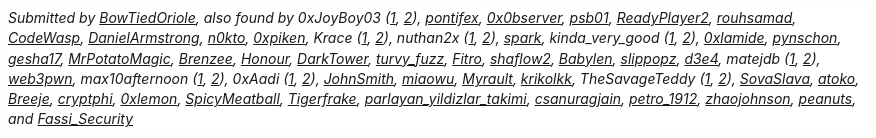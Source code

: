 *Submitted by [BowTiedOriole](https://github.com/code-423n4/2024-02-althea-liquid-infrastructure-findings/issues/77), also found by 0xJoyBoy03 ([1](https://github.com/code-423n4/2024-02-althea-liquid-infrastructure-findings/issues/760), [2](https://github.com/code-423n4/2024-02-althea-liquid-infrastructure-findings/issues/727)), [pontifex](https://github.com/code-423n4/2024-02-althea-liquid-infrastructure-findings/issues/713), [0x0bserver](https://github.com/code-423n4/2024-02-althea-liquid-infrastructure-findings/issues/676), [psb01](https://github.com/code-423n4/2024-02-althea-liquid-infrastructure-findings/issues/666), [ReadyPlayer2](https://github.com/code-423n4/2024-02-althea-liquid-infrastructure-findings/issues/547), [rouhsamad](https://github.com/code-423n4/2024-02-althea-liquid-infrastructure-findings/issues/536), [CodeWasp](https://github.com/code-423n4/2024-02-althea-liquid-infrastructure-findings/issues/534), [DanielArmstrong](https://github.com/code-423n4/2024-02-althea-liquid-infrastructure-findings/issues/491), [n0kto](https://github.com/code-423n4/2024-02-althea-liquid-infrastructure-findings/issues/435), [0xpiken](https://github.com/code-423n4/2024-02-althea-liquid-infrastructure-findings/issues/411), Krace ([1](https://github.com/code-423n4/2024-02-althea-liquid-infrastructure-findings/issues/404), [2](https://github.com/code-423n4/2024-02-althea-liquid-infrastructure-findings/issues/393)), nuthan2x ([1](https://github.com/code-423n4/2024-02-althea-liquid-infrastructure-findings/issues/399), [2](https://github.com/code-423n4/2024-02-althea-liquid-infrastructure-findings/issues/102)), [spark](https://github.com/code-423n4/2024-02-althea-liquid-infrastructure-findings/issues/394), kinda\_very\_good ([1](https://github.com/code-423n4/2024-02-althea-liquid-infrastructure-findings/issues/392), [2](https://github.com/code-423n4/2024-02-althea-liquid-infrastructure-findings/issues/388)), [0xlamide](https://github.com/code-423n4/2024-02-althea-liquid-infrastructure-findings/issues/381), [pynschon](https://github.com/code-423n4/2024-02-althea-liquid-infrastructure-findings/issues/366), [gesha17](https://github.com/code-423n4/2024-02-althea-liquid-infrastructure-findings/issues/365), [MrPotatoMagic](https://github.com/code-423n4/2024-02-althea-liquid-infrastructure-findings/issues/339), [Brenzee](https://github.com/code-423n4/2024-02-althea-liquid-infrastructure-findings/issues/331), [Honour](https://github.com/code-423n4/2024-02-althea-liquid-infrastructure-findings/issues/320), [DarkTower](https://github.com/code-423n4/2024-02-althea-liquid-infrastructure-findings/issues/287), [turvy\_fuzz](https://github.com/code-423n4/2024-02-althea-liquid-infrastructure-findings/issues/285), [Fitro](https://github.com/code-423n4/2024-02-althea-liquid-infrastructure-findings/issues/264), [shaflow2](https://github.com/code-423n4/2024-02-althea-liquid-infrastructure-findings/issues/250), [Babylen](https://github.com/code-423n4/2024-02-althea-liquid-infrastructure-findings/issues/247), [slippopz](https://github.com/code-423n4/2024-02-althea-liquid-infrastructure-findings/issues/243), [d3e4](https://github.com/code-423n4/2024-02-althea-liquid-infrastructure-findings/issues/240), matejdb ([1](https://github.com/code-423n4/2024-02-althea-liquid-infrastructure-findings/issues/239), [2](https://github.com/code-423n4/2024-02-althea-liquid-infrastructure-findings/issues/153)), [web3pwn](https://github.com/code-423n4/2024-02-althea-liquid-infrastructure-findings/issues/225), max10afternoon ([1](https://github.com/code-423n4/2024-02-althea-liquid-infrastructure-findings/issues/194), [2](https://github.com/code-423n4/2024-02-althea-liquid-infrastructure-findings/issues/191)), 0xAadi ([1](https://github.com/code-423n4/2024-02-althea-liquid-infrastructure-findings/issues/193), [2](https://github.com/code-423n4/2024-02-althea-liquid-infrastructure-findings/issues/171)), [JohnSmith](https://github.com/code-423n4/2024-02-althea-liquid-infrastructure-findings/issues/186), [miaowu](https://github.com/code-423n4/2024-02-althea-liquid-infrastructure-findings/issues/180), [Myrault](https://github.com/code-423n4/2024-02-althea-liquid-infrastructure-findings/issues/175), [krikolkk](https://github.com/code-423n4/2024-02-althea-liquid-infrastructure-findings/issues/160), TheSavageTeddy ([1](https://github.com/code-423n4/2024-02-althea-liquid-infrastructure-findings/issues/146), [2](https://github.com/code-423n4/2024-02-althea-liquid-infrastructure-findings/issues/101)), [SovaSlava](https://github.com/code-423n4/2024-02-althea-liquid-infrastructure-findings/issues/141), [atoko](https://github.com/code-423n4/2024-02-althea-liquid-infrastructure-findings/issues/134), [Breeje](https://github.com/code-423n4/2024-02-althea-liquid-infrastructure-findings/issues/129), [cryptphi](https://github.com/code-423n4/2024-02-althea-liquid-infrastructure-findings/issues/122), [0xlemon](https://github.com/code-423n4/2024-02-althea-liquid-infrastructure-findings/issues/94), [SpicyMeatball](https://github.com/code-423n4/2024-02-althea-liquid-infrastructure-findings/issues/67), [Tigerfrake](https://github.com/code-423n4/2024-02-althea-liquid-infrastructure-findings/issues/55), [parlayan\_yildizlar\_takimi](https://github.com/code-423n4/2024-02-althea-liquid-infrastructure-findings/issues/28), [csanuragjain](https://github.com/code-423n4/2024-02-althea-liquid-infrastructure-findings/issues/26), [petro\_1912](https://github.com/code-423n4/2024-02-althea-liquid-infrastructure-findings/issues/17), [zhaojohnson](https://github.com/code-423n4/2024-02-althea-liquid-infrastructure-findings/issues/763), [peanuts](https://github.com/code-423n4/2024-02-althea-liquid-infrastructure-findings/issues/762), and [Fassi\_Security](https://github.com/code-423n4/2024-02-althea-liquid-infrastructure-findings/issues/162)*
